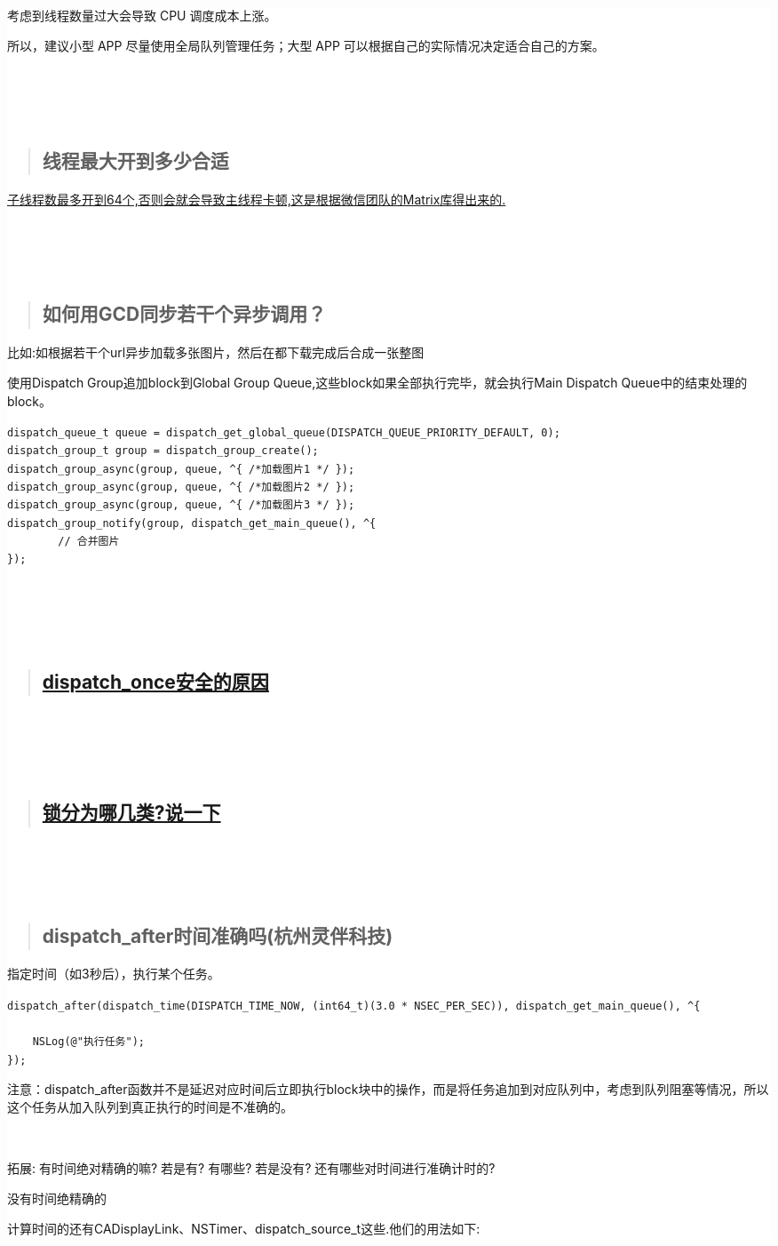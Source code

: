 考虑到线程数量过大会导致 CPU 调度成本上涨。

所以，建议小型 APP 尽量使用全局队列管理任务；大型 APP 可以根据自己的实际情况决定适合自己的方案。



<br/><br/><br/>

> <h2 id='线程最大开到多少合适'>线程最大开到多少合适</h2>

[子线程数最多开到64个,否则会就会导致主线程卡顿,这是根据微信团队的Matrix库得出来的.](./App优化.md#子线程监控退火算法)


<br/><br/><br/>


> <h2 id='如何用GCD同步若干个异步调用'>如何用GCD同步若干个异步调用？</h2>

比如:如根据若干个url异步加载多张图片，然后在都下载完成后合成一张整图

使用Dispatch Group追加block到Global Group Queue,这些block如果全部执行完毕，就会执行Main Dispatch Queue中的结束处理的block。


```
dispatch_queue_t queue = dispatch_get_global_queue(DISPATCH_QUEUE_PRIORITY_DEFAULT, 0);
dispatch_group_t group = dispatch_group_create();
dispatch_group_async(group, queue, ^{ /*加载图片1 */ });
dispatch_group_async(group, queue, ^{ /*加载图片2 */ });
dispatch_group_async(group, queue, ^{ /*加载图片3 */ }); 
dispatch_group_notify(group, dispatch_get_main_queue(), ^{
        // 合并图片
});
```

<br/><br/><br/>

># <h2 id='dispatch_once安全的原因'>[dispatch_once安全的原因](./多线程.md#dispatch_once)</h2>


<br/><br/><br/>
># <h2 id = "锁分为哪几类?说一下">[锁分为哪几类?说一下](./多线程.md#锁分类)</h2>

<br/><br/><br/>
> <h2 id = "dispatch_after时间准确吗">dispatch_after时间准确吗(杭州灵伴科技)</h2>

指定时间（如3秒后），执行某个任务。

```
dispatch_after(dispatch_time(DISPATCH_TIME_NOW, (int64_t)(3.0 * NSEC_PER_SEC)), dispatch_get_main_queue(), ^{
    
    NSLog(@"执行任务");
});
```

注意：dispatch_after函数并不是延迟对应时间后立即执行block块中的操作，而是将任务追加到对应队列中，考虑到队列阻塞等情况，所以这个任务从加入队列到真正执行的时间是不准确的。

<br/>

拓展: 有时间绝对精确的嘛? 若是有? 有哪些? 若是没有? 还有哪些对时间进行准确计时的?

没有时间绝精确的

计算时间的还有CADisplayLink、NSTimer、dispatch_source_t这些.他们的用法如下:
